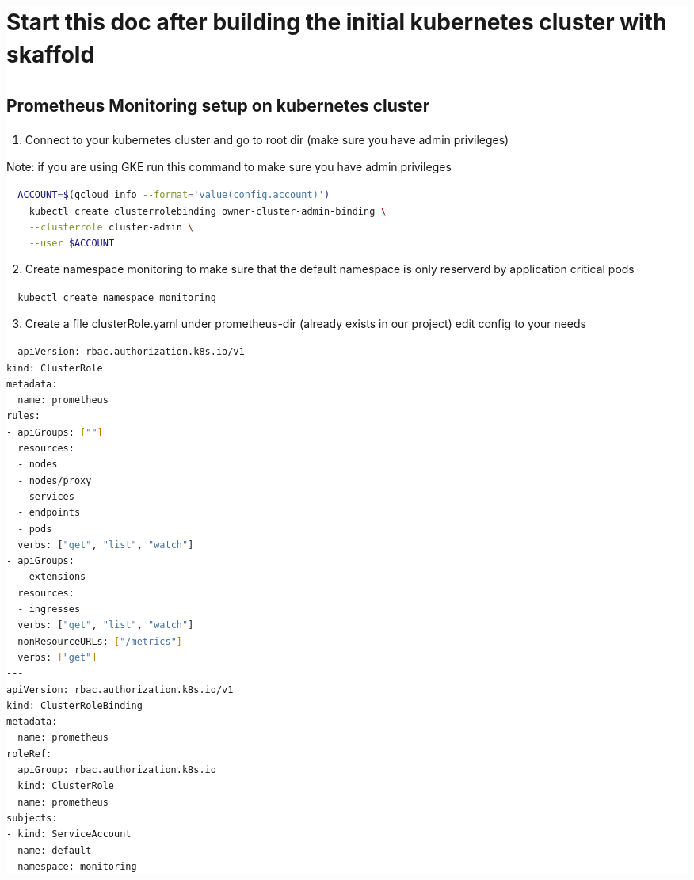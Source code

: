 # Start this doc after building the initial kubernetes cluster with skaffold

## Prometheus Monitoring setup on kubernetes cluster

1. Connect to your kubernetes cluster and go to root dir (make sure you have admin privileges)

Note: if you are using GKE run this command to make sure you have admin privileges

```sh
  ACCOUNT=$(gcloud info --format='value(config.account)')
    kubectl create clusterrolebinding owner-cluster-admin-binding \
    --clusterrole cluster-admin \
    --user $ACCOUNT
```

2. Create namespace monitoring to make sure that the default namespace is only reserverd by application critical pods

```sh
  kubectl create namespace monitoring
```

3. Create a file clusterRole.yaml under prometheus-dir (already exists in our project)
   edit config to your needs

```sh
  apiVersion: rbac.authorization.k8s.io/v1
kind: ClusterRole
metadata:
  name: prometheus
rules:
- apiGroups: [""]
  resources:
  - nodes
  - nodes/proxy
  - services
  - endpoints
  - pods
  verbs: ["get", "list", "watch"]
- apiGroups:
  - extensions
  resources:
  - ingresses
  verbs: ["get", "list", "watch"]
- nonResourceURLs: ["/metrics"]
  verbs: ["get"]
---
apiVersion: rbac.authorization.k8s.io/v1
kind: ClusterRoleBinding
metadata:
  name: prometheus
roleRef:
  apiGroup: rbac.authorization.k8s.io
  kind: ClusterRole
  name: prometheus
subjects:
- kind: ServiceAccount
  name: default
  namespace: monitoring

```

